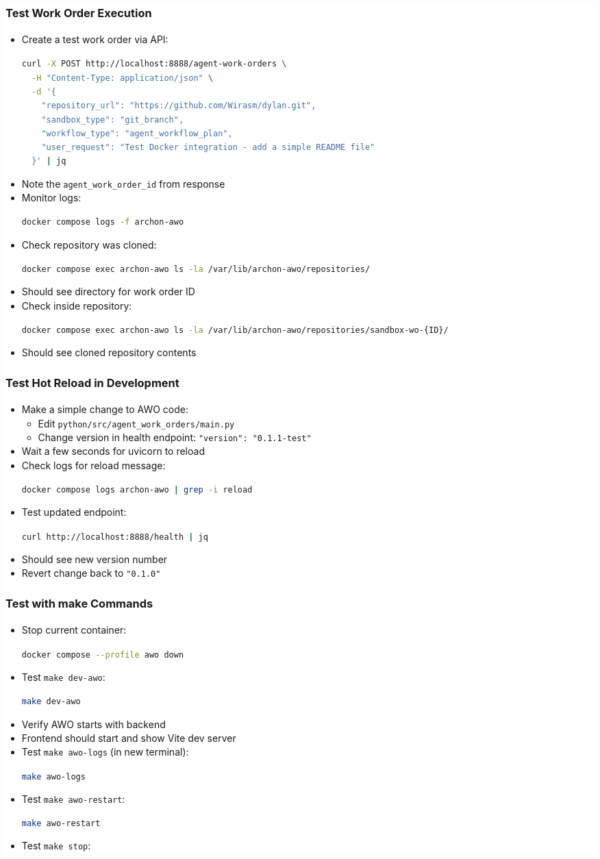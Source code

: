 ### Test Work Order Execution

- Create a test work order via API:
  ```bash
  curl -X POST http://localhost:8888/agent-work-orders \
    -H "Content-Type: application/json" \
    -d '{
      "repository_url": "https://github.com/Wirasm/dylan.git",
      "sandbox_type": "git_branch",
      "workflow_type": "agent_workflow_plan",
      "user_request": "Test Docker integration - add a simple README file"
    }' | jq
  ```
- Note the `agent_work_order_id` from response
- Monitor logs:
  ```bash
  docker compose logs -f archon-awo
  ```
- Check repository was cloned:
  ```bash
  docker compose exec archon-awo ls -la /var/lib/archon-awo/repositories/
  ```
- Should see directory for work order ID
- Check inside repository:
  ```bash
  docker compose exec archon-awo ls -la /var/lib/archon-awo/repositories/sandbox-wo-{ID}/
  ```
- Should see cloned repository contents

### Test Hot Reload in Development

- Make a simple change to AWO code:
  - Edit `python/src/agent_work_orders/main.py`
  - Change version in health endpoint: `"version": "0.1.1-test"`
- Wait a few seconds for uvicorn to reload
- Check logs for reload message:
  ```bash
  docker compose logs archon-awo | grep -i reload
  ```
- Test updated endpoint:
  ```bash
  curl http://localhost:8888/health | jq
  ```
- Should see new version number
- Revert change back to `"0.1.0"`

### Test with make Commands

- Stop current container:
  ```bash
  docker compose --profile awo down
  ```
- Test `make dev-awo`:
  ```bash
  make dev-awo
  ```
- Verify AWO starts with backend
- Frontend should start and show Vite dev server
- Test `make awo-logs` (in new terminal):
  ```bash
  make awo-logs
  ```
- Test `make awo-restart`:
  ```bash
  make awo-restart
  ```
- Test `make stop`:
  ```bash
  ```